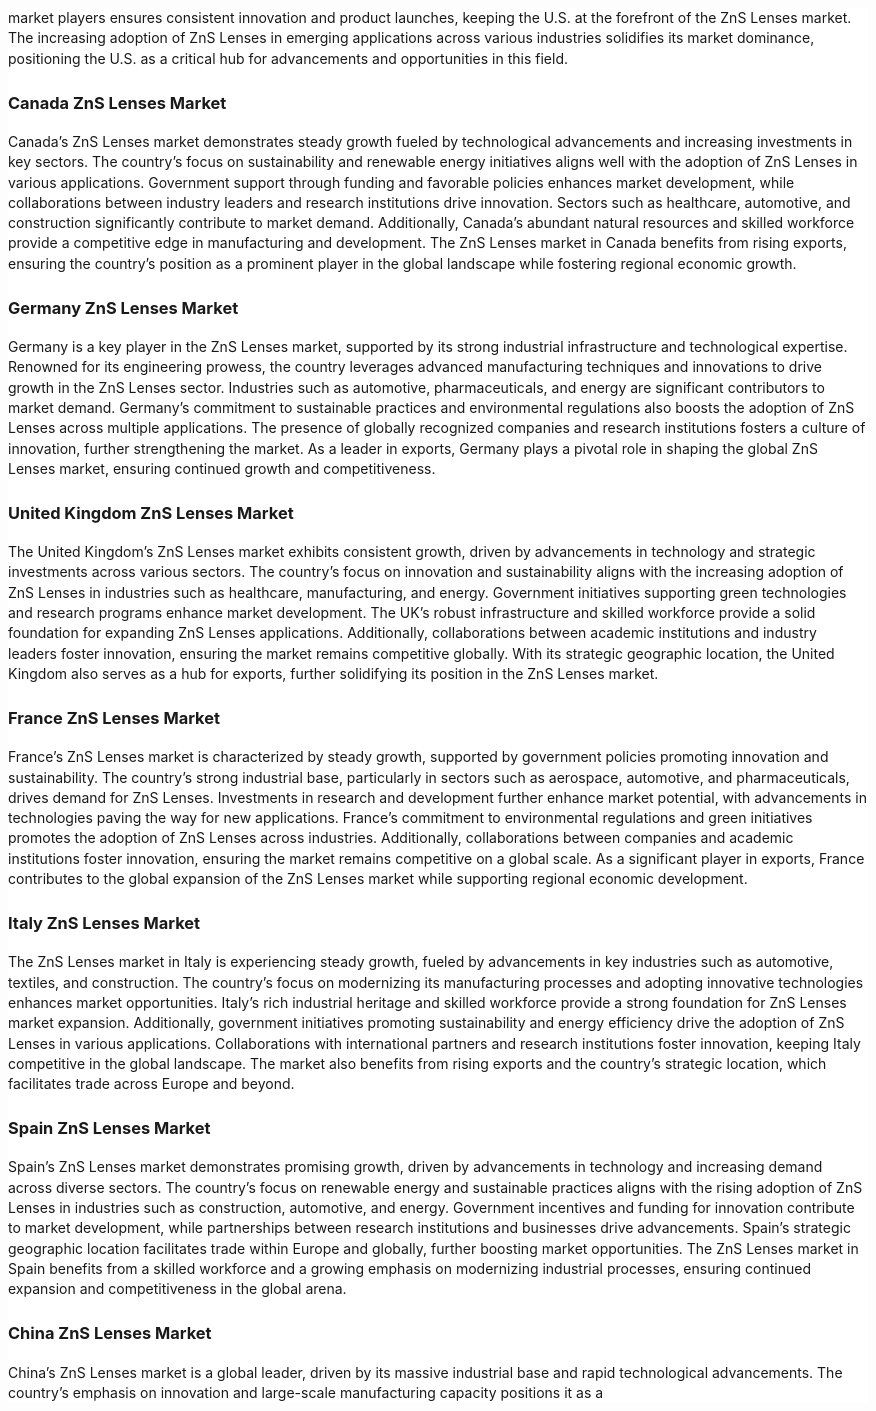 market players ensures consistent innovation and product launches, keeping the U.S. at the forefront of the ZnS Lenses market. The increasing adoption of ZnS Lenses in emerging applications across various industries solidifies its market dominance, positioning the U.S. as a critical hub for advancements and opportunities in this field.</p><h3>Canada ZnS Lenses Market</h3><p>Canada&rsquo;s ZnS Lenses market demonstrates steady growth fueled by technological advancements and increasing investments in key sectors. The country&rsquo;s focus on sustainability and renewable energy initiatives aligns well with the adoption of ZnS Lenses in various applications. Government support through funding and favorable policies enhances market development, while collaborations between industry leaders and research institutions drive innovation. Sectors such as healthcare, automotive, and construction significantly contribute to market demand. Additionally, Canada&rsquo;s abundant natural resources and skilled workforce provide a competitive edge in manufacturing and development. The ZnS Lenses market in Canada benefits from rising exports, ensuring the country&rsquo;s position as a prominent player in the global landscape while fostering regional economic growth.</p><h3>Germany ZnS Lenses Market</h3><p>Germany is a key player in the ZnS Lenses market, supported by its strong industrial infrastructure and technological expertise. Renowned for its engineering prowess, the country leverages advanced manufacturing techniques and innovations to drive growth in the ZnS Lenses sector. Industries such as automotive, pharmaceuticals, and energy are significant contributors to market demand. Germany&rsquo;s commitment to sustainable practices and environmental regulations also boosts the adoption of ZnS Lenses across multiple applications. The presence of globally recognized companies and research institutions fosters a culture of innovation, further strengthening the market. As a leader in exports, Germany plays a pivotal role in shaping the global ZnS Lenses market, ensuring continued growth and competitiveness.</p><h3>United Kingdom ZnS Lenses Market</h3><p>The United Kingdom&rsquo;s ZnS Lenses market exhibits consistent growth, driven by advancements in technology and strategic investments across various sectors. The country&rsquo;s focus on innovation and sustainability aligns with the increasing adoption of ZnS Lenses in industries such as healthcare, manufacturing, and energy. Government initiatives supporting green technologies and research programs enhance market development. The UK&rsquo;s robust infrastructure and skilled workforce provide a solid foundation for expanding ZnS Lenses applications. Additionally, collaborations between academic institutions and industry leaders foster innovation, ensuring the market remains competitive globally. With its strategic geographic location, the United Kingdom also serves as a hub for exports, further solidifying its position in the ZnS Lenses market.</p><h3>France ZnS Lenses Market</h3><p>France&rsquo;s ZnS Lenses market is characterized by steady growth, supported by government policies promoting innovation and sustainability. The country&rsquo;s strong industrial base, particularly in sectors such as aerospace, automotive, and pharmaceuticals, drives demand for ZnS Lenses. Investments in research and development further enhance market potential, with advancements in technologies paving the way for new applications. France&rsquo;s commitment to environmental regulations and green initiatives promotes the adoption of ZnS Lenses across industries. Additionally, collaborations between companies and academic institutions foster innovation, ensuring the market remains competitive on a global scale. As a significant player in exports, France contributes to the global expansion of the ZnS Lenses market while supporting regional economic development.</p><h3>Italy ZnS Lenses Market</h3><p>The ZnS Lenses market in Italy is experiencing steady growth, fueled by advancements in key industries such as automotive, textiles, and construction. The country&rsquo;s focus on modernizing its manufacturing processes and adopting innovative technologies enhances market opportunities. Italy&rsquo;s rich industrial heritage and skilled workforce provide a strong foundation for ZnS Lenses market expansion. Additionally, government initiatives promoting sustainability and energy efficiency drive the adoption of ZnS Lenses in various applications. Collaborations with international partners and research institutions foster innovation, keeping Italy competitive in the global landscape. The market also benefits from rising exports and the country&rsquo;s strategic location, which facilitates trade across Europe and beyond.</p><h3>Spain ZnS Lenses Market</h3><p>Spain&rsquo;s ZnS Lenses market demonstrates promising growth, driven by advancements in technology and increasing demand across diverse sectors. The country&rsquo;s focus on renewable energy and sustainable practices aligns with the rising adoption of ZnS Lenses in industries such as construction, automotive, and energy. Government incentives and funding for innovation contribute to market development, while partnerships between research institutions and businesses drive advancements. Spain&rsquo;s strategic geographic location facilitates trade within Europe and globally, further boosting market opportunities. The ZnS Lenses market in Spain benefits from a skilled workforce and a growing emphasis on modernizing industrial processes, ensuring continued expansion and competitiveness in the global arena.</p><h3>China ZnS Lenses Market</h3><p>China&rsquo;s ZnS Lenses market is a global leader, driven by its massive industrial base and rapid technological advancements. The country&rsquo;s emphasis on innovation and large-scale manufacturing capacity positions it as a